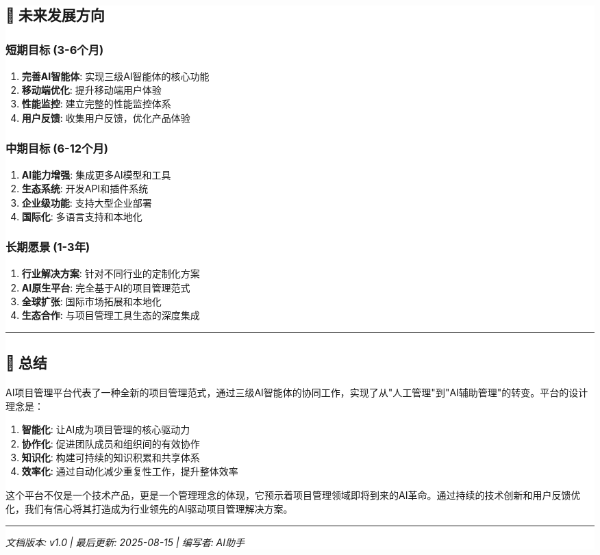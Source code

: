 
## 🔮 未来发展方向

### 短期目标 (3-6个月)
1. **完善AI智能体**: 实现三级AI智能体的核心功能
2. **移动端优化**: 提升移动端用户体验
3. **性能监控**: 建立完整的性能监控体系
4. **用户反馈**: 收集用户反馈，优化产品体验

### 中期目标 (6-12个月)
1. **AI能力增强**: 集成更多AI模型和工具
2. **生态系统**: 开发API和插件系统
3. **企业级功能**: 支持大型企业部署
4. **国际化**: 多语言支持和本地化

### 长期愿景 (1-3年)
1. **行业解决方案**: 针对不同行业的定制化方案
2. **AI原生平台**: 完全基于AI的项目管理范式
3. **全球扩张**: 国际市场拓展和本地化
4. **生态合作**: 与项目管理工具生态的深度集成

---

## 📝 总结

AI项目管理平台代表了一种全新的项目管理范式，通过三级AI智能体的协同工作，实现了从"人工管理"到"AI辅助管理"的转变。平台的设计理念是：

1. **智能化**: 让AI成为项目管理的核心驱动力
2. **协作化**: 促进团队成员和组织间的有效协作
3. **知识化**: 构建可持续的知识积累和共享体系
4. **效率化**: 通过自动化减少重复性工作，提升整体效率

这个平台不仅是一个技术产品，更是一个管理理念的体现，它预示着项目管理领域即将到来的AI革命。通过持续的技术创新和用户反馈优化，我们有信心将其打造成为行业领先的AI驱动项目管理解决方案。

---

*文档版本: v1.0 | 最后更新: 2025-08-15 | 编写者: AI助手* 